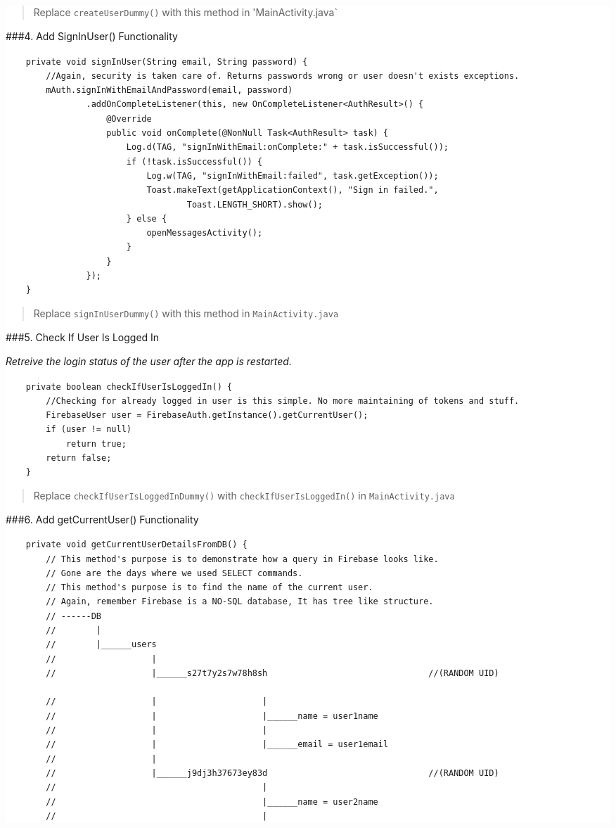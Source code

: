 >Replace `createUserDummy()` with this method in 'MainActivity.java`


###4. Add SignInUser() Functionality

```
    private void signInUser(String email, String password) {
        //Again, security is taken care of. Returns passwords wrong or user doesn't exists exceptions.
        mAuth.signInWithEmailAndPassword(email, password)
                .addOnCompleteListener(this, new OnCompleteListener<AuthResult>() {
                    @Override
                    public void onComplete(@NonNull Task<AuthResult> task) {
                        Log.d(TAG, "signInWithEmail:onComplete:" + task.isSuccessful());
                        if (!task.isSuccessful()) {
                            Log.w(TAG, "signInWithEmail:failed", task.getException());
                            Toast.makeText(getApplicationContext(), "Sign in failed.",
                                    Toast.LENGTH_SHORT).show();
                        } else {
                            openMessagesActivity();
                        }
                    }
                });
    }
```

>Replace `signInUserDummy()` with this method in `MainActivity.java`


###5. Check If User Is Logged In

*Retreive the login status of the user after the app is restarted.*

```
    private boolean checkIfUserIsLoggedIn() {
        //Checking for already logged in user is this simple. No more maintaining of tokens and stuff.
        FirebaseUser user = FirebaseAuth.getInstance().getCurrentUser();
        if (user != null)
            return true;
        return false;
    }
```

>Replace `checkIfUserIsLoggedInDummy()` with `checkIfUserIsLoggedIn()` in `MainActivity.java`

###6. Add getCurrentUser() Functionality

```
    private void getCurrentUserDetailsFromDB() {
        // This method's purpose is to demonstrate how a query in Firebase looks like.
        // Gone are the days where we used SELECT commands.
        // This method's purpose is to find the name of the current user.
        // Again, remember Firebase is a NO-SQL database, It has tree like structure.
        // ------DB
        //        |
        //        |______users
        //                   |
        //                   |______s27t7y2s7w78h8sh                                //(RANDOM UID)
        
        //                   |                     |
        //                   |                     |______name = user1name
        //                   |                     |
        //                   |                     |______email = user1email
        //                   |
        //                   |______j9dj3h37673ey83d                                //(RANDOM UID)
        //                                         |
        //                                         |______name = user2name
        //                                         |
```